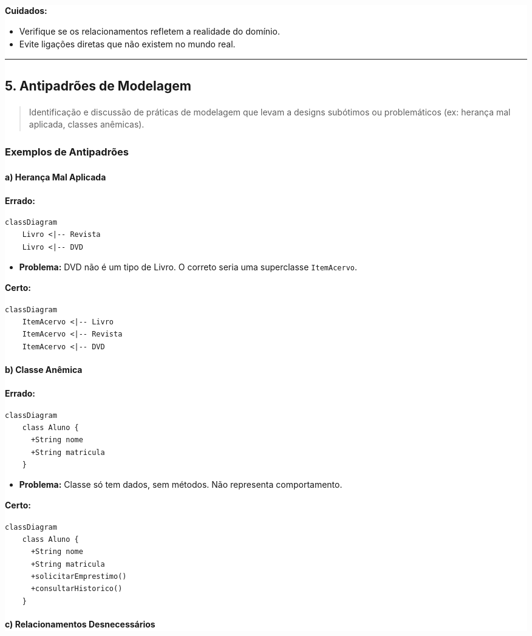 **Cuidados:**
- Verifique se os relacionamentos refletem a realidade do domínio.
- Evite ligações diretas que não existem no mundo real.

---

## 5. Antipadrões de Modelagem

> Identificação e discussão de práticas de modelagem que levam a designs subótimos ou problemáticos (ex: herança mal aplicada, classes anêmicas).

### Exemplos de Antipadrões

#### a) **Herança Mal Aplicada**

**Errado:**
```mermaid
classDiagram
    Livro <|-- Revista
    Livro <|-- DVD
```
- **Problema:** DVD não é um tipo de Livro. O correto seria uma superclasse `ItemAcervo`.

**Certo:**
```mermaid
classDiagram
    ItemAcervo <|-- Livro
    ItemAcervo <|-- Revista
    ItemAcervo <|-- DVD
```

#### b) **Classe Anêmica**

**Errado:**
```mermaid
classDiagram
    class Aluno {
      +String nome
      +String matricula
    }
```
- **Problema:** Classe só tem dados, sem métodos. Não representa comportamento.

**Certo:**
```mermaid
classDiagram
    class Aluno {
      +String nome
      +String matricula
      +solicitarEmprestimo()
      +consultarHistorico()
    }
```

#### c) **Relacionamentos Desnecessários**
